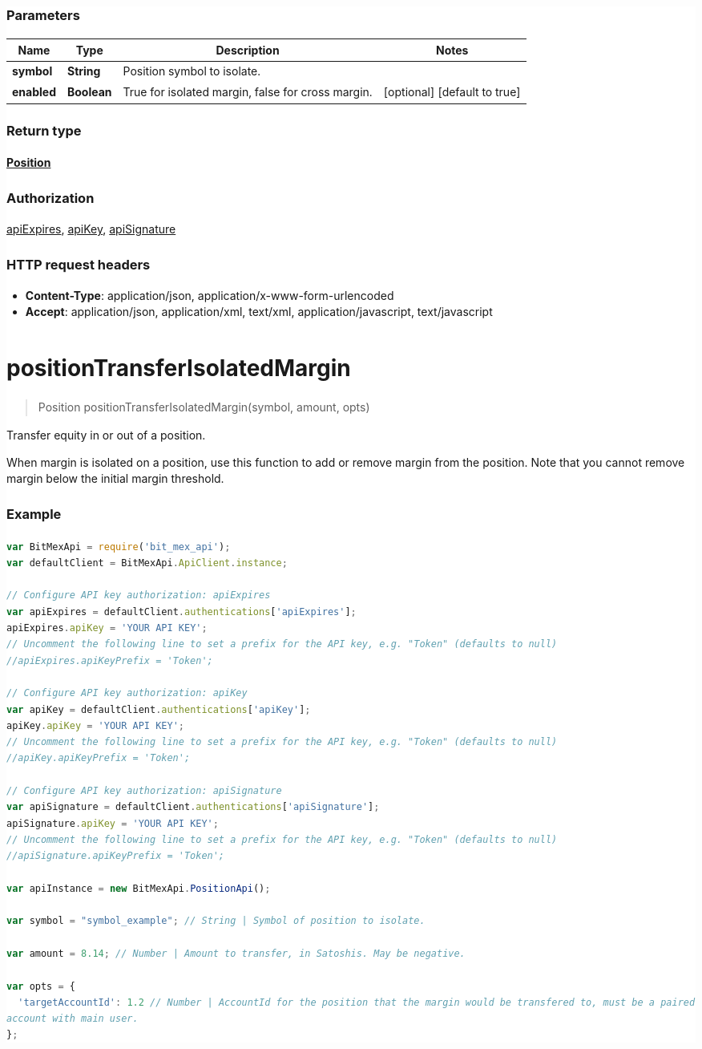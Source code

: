 ### Parameters

Name | Type | Description  | Notes
------------- | ------------- | ------------- | -------------
 **symbol** | **String**| Position symbol to isolate. | 
 **enabled** | **Boolean**| True for isolated margin, false for cross margin. | [optional] [default to true]

### Return type

[**Position**](Position.md)

### Authorization

[apiExpires](../README.md#apiExpires), [apiKey](../README.md#apiKey), [apiSignature](../README.md#apiSignature)

### HTTP request headers

 - **Content-Type**: application/json, application/x-www-form-urlencoded
 - **Accept**: application/json, application/xml, text/xml, application/javascript, text/javascript

<a name="positionTransferIsolatedMargin"></a>
# **positionTransferIsolatedMargin**
> Position positionTransferIsolatedMargin(symbol, amount, opts)

Transfer equity in or out of a position.

When margin is isolated on a position, use this function to add or remove margin from the position. Note that you cannot remove margin below the initial margin threshold.

### Example
```javascript
var BitMexApi = require('bit_mex_api');
var defaultClient = BitMexApi.ApiClient.instance;

// Configure API key authorization: apiExpires
var apiExpires = defaultClient.authentications['apiExpires'];
apiExpires.apiKey = 'YOUR API KEY';
// Uncomment the following line to set a prefix for the API key, e.g. "Token" (defaults to null)
//apiExpires.apiKeyPrefix = 'Token';

// Configure API key authorization: apiKey
var apiKey = defaultClient.authentications['apiKey'];
apiKey.apiKey = 'YOUR API KEY';
// Uncomment the following line to set a prefix for the API key, e.g. "Token" (defaults to null)
//apiKey.apiKeyPrefix = 'Token';

// Configure API key authorization: apiSignature
var apiSignature = defaultClient.authentications['apiSignature'];
apiSignature.apiKey = 'YOUR API KEY';
// Uncomment the following line to set a prefix for the API key, e.g. "Token" (defaults to null)
//apiSignature.apiKeyPrefix = 'Token';

var apiInstance = new BitMexApi.PositionApi();

var symbol = "symbol_example"; // String | Symbol of position to isolate.

var amount = 8.14; // Number | Amount to transfer, in Satoshis. May be negative.

var opts = { 
  'targetAccountId': 1.2 // Number | AccountId for the position that the margin would be transfered to, must be a paired account with main user.
};
```